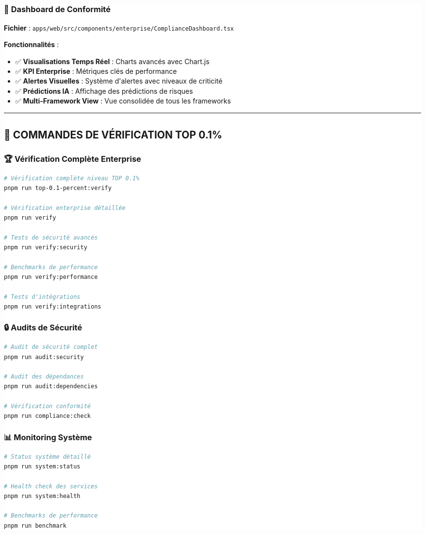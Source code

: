 ### 🎯 **Dashboard de Conformité**
**Fichier** : `apps/web/src/components/enterprise/ComplianceDashboard.tsx`

**Fonctionnalités** :
- ✅ **Visualisations Temps Réel** : Charts avancés avec Chart.js
- ✅ **KPI Enterprise** : Métriques clés de performance
- ✅ **Alertes Visuelles** : Système d'alertes avec niveaux de criticité
- ✅ **Prédictions IA** : Affichage des prédictions de risques
- ✅ **Multi-Framework View** : Vue consolidée de tous les frameworks

---

## 🔧 **COMMANDES DE VÉRIFICATION TOP 0.1%**

### **🏆 Vérification Complète Enterprise**
```bash
# Vérification complète niveau TOP 0.1%
pnpm run top-0.1-percent:verify

# Vérification enterprise détaillée
pnpm run verify

# Tests de sécurité avancés
pnpm run verify:security

# Benchmarks de performance
pnpm run verify:performance

# Tests d'intégrations
pnpm run verify:integrations
```

### **🔒 Audits de Sécurité**
```bash
# Audit de sécurité complet
pnpm run audit:security

# Audit des dépendances
pnpm run audit:dependencies

# Vérification conformité
pnpm run compliance:check
```

### **📊 Monitoring Système**
```bash
# Status système détaillé
pnpm run system:status

# Health check des services
pnpm run system:health

# Benchmarks de performance
pnpm run benchmark
```
